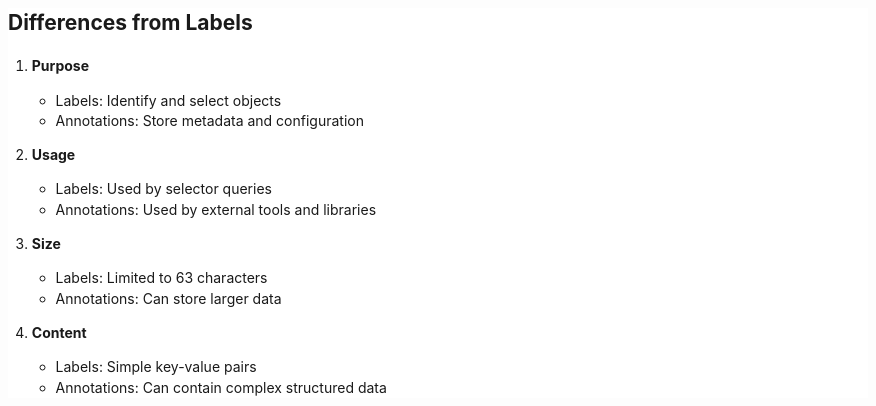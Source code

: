 ## Differences from Labels

1. **Purpose**
   - Labels: Identify and select objects
   - Annotations: Store metadata and configuration

2. **Usage**
   - Labels: Used by selector queries
   - Annotations: Used by external tools and libraries

3. **Size**
   - Labels: Limited to 63 characters
   - Annotations: Can store larger data

4. **Content**
   - Labels: Simple key-value pairs
   - Annotations: Can contain complex structured data
